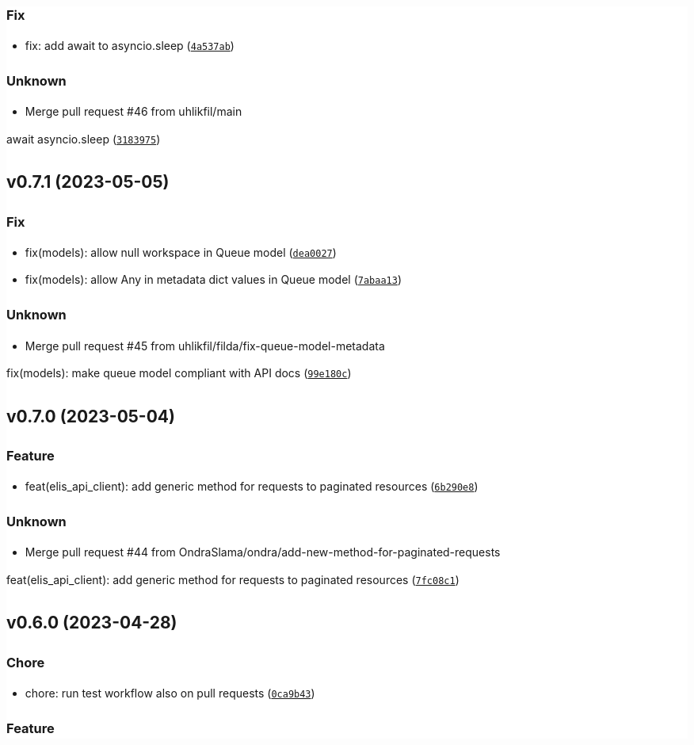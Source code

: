 ### Fix

* fix: add await to asyncio.sleep ([`4a537ab`](https://github.com/rossumai/rossum-sdk/commit/4a537ab6641e7745383a45dba7dd77bc0d6eb28c))

### Unknown

* Merge pull request #46 from uhlikfil/main

await asyncio.sleep ([`3183975`](https://github.com/rossumai/rossum-sdk/commit/318397584681cc74862909ca69dcd9f4b9959832))

## v0.7.1 (2023-05-05)

### Fix

* fix(models): allow null workspace in Queue model ([`dea0027`](https://github.com/rossumai/rossum-sdk/commit/dea00275c23d8b121ad29c1e624e74431923a4b0))

* fix(models): allow Any in metadata dict values in Queue model ([`7abaa13`](https://github.com/rossumai/rossum-sdk/commit/7abaa135a5f5f30f6e001afa9d22258dc89fcbc1))

### Unknown

* Merge pull request #45 from uhlikfil/filda/fix-queue-model-metadata

fix(models): make queue model compliant with API docs ([`99e180c`](https://github.com/rossumai/rossum-sdk/commit/99e180c7bd966d4ecae23b6713bfa341cfc9ce47))

## v0.7.0 (2023-05-04)

### Feature

* feat(elis_api_client): add generic method for requests to paginated resources ([`6b290e8`](https://github.com/rossumai/rossum-sdk/commit/6b290e8cb340f7be81768b311678163a3bfc41a8))

### Unknown

* Merge pull request #44 from OndraSlama/ondra/add-new-method-for-paginated-requests

feat(elis_api_client): add generic method for requests to paginated resources ([`7fc08c1`](https://github.com/rossumai/rossum-sdk/commit/7fc08c1e9251a9a135588003583af3b329f55bfc))

## v0.6.0 (2023-04-28)

### Chore

* chore: run test workflow also on pull requests ([`0ca9b43`](https://github.com/rossumai/rossum-sdk/commit/0ca9b43a555fbf3e238867a538e1459581351a74))

### Feature
